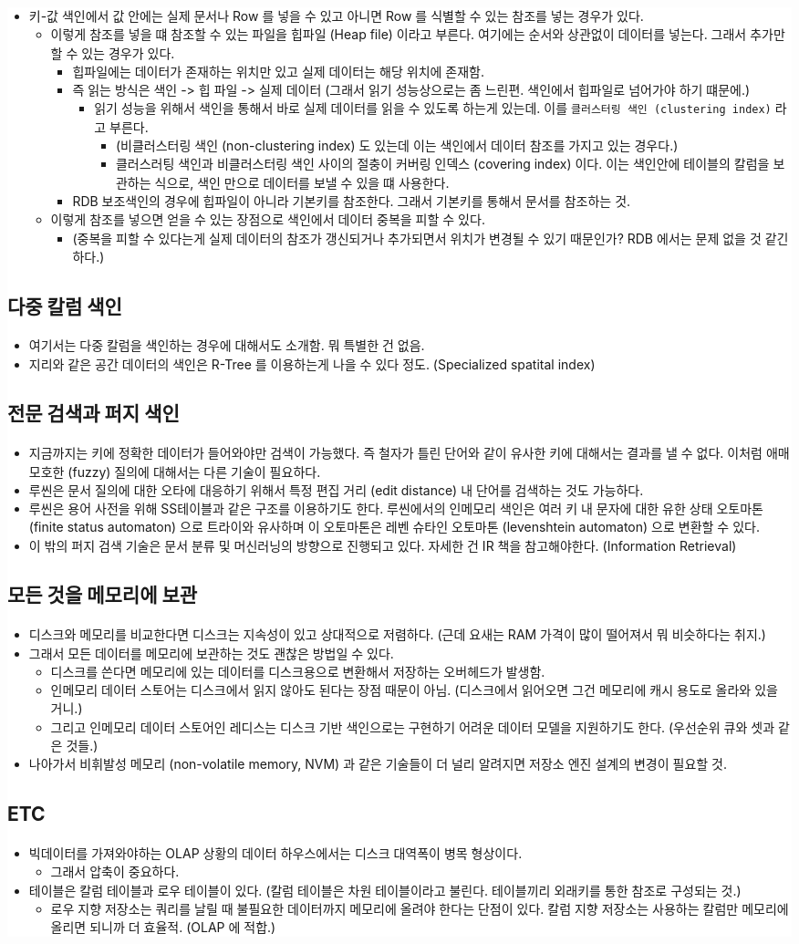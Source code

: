 - 키-값 색인에서 값 안에는 실제 문서나 Row 를 넣을 수 있고 아니면 Row 를 식별할 수 있는 참조를 넣는 경우가 있다. 
  - 이렇게 참조를 넣을 떄 참조할 수 있는 파일을 힙파일 (Heap file) 이라고 부른다. 여기에는 순서와 상관없이 데이터를 넣는다. 그래서 추가만 할 수 있는 경우가 있다.
    - 힙파일에는 데이터가 존재하는 위치만 있고 실제 데이터는 해당 위치에 존재함.
    - 즉 읽는 방식은 색인 -> 힙 파일 -> 실제 데이터 (그래서 읽기 성능상으로는 좀 느린편. 색인에서 힙파일로 넘어가야 하기 떄문에.)
      - 읽기 성능을 위해서 색인을 통해서 바로 실제 데이터를 읽을 수 있도록 하는게 있는데. 이를 `클러스터링 색인 (clustering index)` 라고 부른다. 
        - (비클러스터링 색인 (non-clustering index) 도 있는데 이는 색인에서 데이터 참조를 가지고 있는 경우다.)
        - 클러스러팅 색인과 비클러스터링 색인 사이의 절충이 커버링 인덱스 (covering index) 이다. 이는 색인안에 테이블의 칼럼을 보관하는 식으로, 색인 만으로 데이터를 보낼 수 있을 떄 사용한다. 
    - RDB 보조색인의 경우에 힙파일이 아니라 기본키를 참조한다. 그래서 기본키를 통해서 문서를 참조하는 것.  
  - 이렇게 참조를 넣으면 얻을 수 있는 장점으로 색인에서 데이터 중복을 피할 수 있다.
    - (중복을 피할 수 있다는게 실제 데이터의 참조가 갱신되거나 추가되면서 위치가 변경될 수 있기 때문인가? RDB 에서는 문제 없을 것 같긴하다.) 


## 다중 칼럼 색인 

- 여기서는 다중 칼럼을 색인하는 경우에 대해서도 소개함. 뭐 특별한 건 없음. 
- 지리와 같은 공간 데이터의 색인은 R-Tree 를 이용하는게 나을 수 있다 정도. (Specialized spatital index)


## 전문 검색과 퍼지 색인 

- 지금까지는 키에 정확한 데이터가 들어와야만 검색이 가능했다. 즉 철자가 틀린 단어와 같이 유사한 키에 대해서는 결과를 낼 수 없다. 이처럼 애매모호한 (fuzzy) 질의에 대해서는 다른 기술이 필요하다. 
- 루씬은 문서 질의에 대한 오타에 대응하기 위해서 특정 편집 거리 (edit distance) 내 단어를 검색하는 것도 가능하다.
- 루씬은 용어 사전을 위해 SS테이블과 같은 구조를 이용하기도 한다. 루씬에서의 인메모리 색인은 여러 키 내 문자에 대한 유한 상태 오토마톤 (finite status automaton) 으로 트라이와 유사하며 이 오토마톤은 레벤 슈타인 오토마톤 (levenshtein automaton) 으로 변환할 수 있다. 
- 이 밖의 퍼지 검색 기술은 문서 분류 및 머신러닝의 방향으로 진행되고 있다. 자세한 건 IR 책을 참고해야한다. (Information Retrieval)

## 모든 것을 메모리에 보관 

- 디스크와 메모리를 비교한다면 디스크는 지속성이 있고 상대적으로 저렴하다. (근데 요새는 RAM 가격이 많이 떨어져서 뭐 비슷하다는 취지.)
- 그래서 모든 데이터를 메모리에 보관하는 것도 괜찮은 방법일 수 있다. 
  - 디스크를 쓴다면 메모리에 있는 데이터를 디스크용으로 변환해서 저장하는 오버헤드가 발생함.
  - 인메모리 데이터 스토어는 디스크에서 읽지 않아도 된다는 장점 때문이 아님. (디스크에서 읽어오면 그건 메모리에 캐시 용도로 올라와 있을 거니.)
  - 그리고 인메모리 데이터 스토어인 레디스는 디스크 기반 색인으로는 구현하기 어려운 데이터 모델을 지원하기도 한다. (우선순위 큐와 셋과 같은 것들.)
- 나아가서 비휘발성 메모리 (non-volatile memory, NVM) 과 같은 기술들이 더 널리 알려지면 저장소 엔진 설계의 변경이 필요할 것. 

## ETC 

- 빅데이터를 가져와야하는 OLAP 상황의 데이터 하우스에서는 디스크 대역폭이 병목 형상이다.
  - 그래서 압축이 중요하다.
- 테이블은 칼럼 테이블과 로우 테이블이 있다. (칼럼 테이블은 차원 테이블이라고 불린다. 테이블끼리 외래키를 통한 참조로 구성되는 것.)
  - 로우 지향 저장소는 쿼리를 날릴 때 불필요한 데이터까지 메모리에 올려야 한다는 단점이 있다. 칼럼 지향 저장소는 사용하는 칼럼만 메모리에 올리면 되니까 더 효율적. (OLAP 에 적합.)